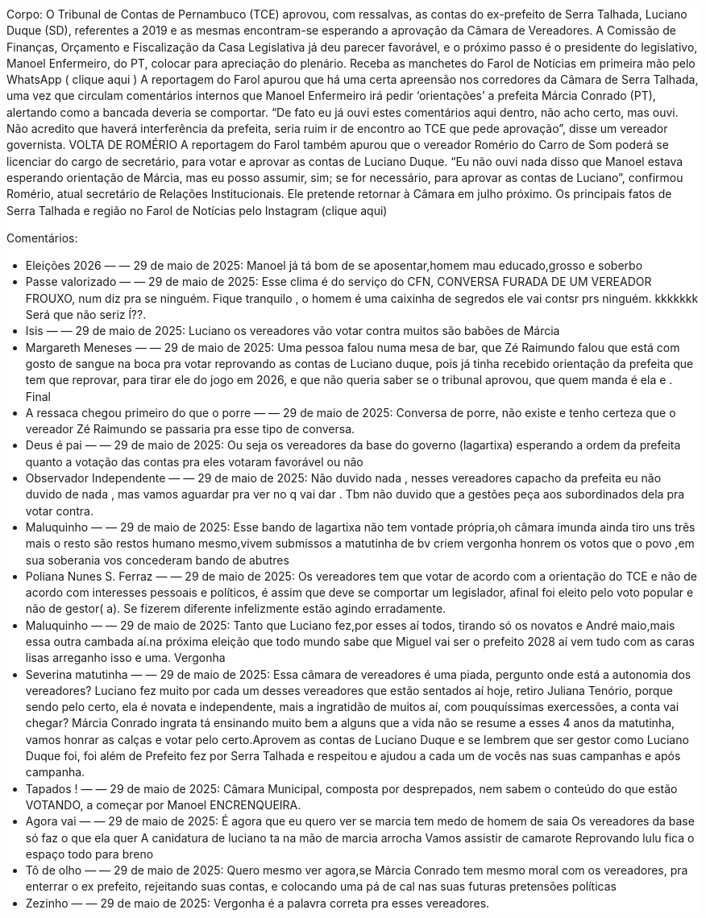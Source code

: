 Corpo:
O Tribunal de Contas de Pernambuco (TCE) aprovou, com ressalvas, as contas do ex-prefeito de Serra Talhada, Luciano Duque (SD), referentes a 2019 e as mesmas encontram-se esperando a aprovação da Câmara de Vereadores. A Comissão de Finanças, Orçamento e Fiscalização da Casa Legislativa já deu parecer favorável, e o próximo passo é o presidente do legislativo, Manoel Enfermeiro, do PT, colocar para apreciação do plenário. Receba as manchetes do Farol de Notícias em primeira mão pelo WhatsApp ( clique aqui ) A reportagem do Farol apurou que há uma certa apreensão nos corredores da Câmara de Serra Talhada, uma vez que circulam comentários internos que Manoel Enfermeiro irá pedir ‘orientações’ a prefeita Márcia Conrado (PT), alertando como a bancada deveria se comportar. “De fato eu já ouvi estes comentários aqui dentro, não acho certo, mas ouvi. Não acredito que haverá interferência da prefeita, seria ruim ir de encontro ao TCE que pede aprovação”, disse um vereador governista. VOLTA DE ROMÉRIO A reportagem do Farol também apurou que o vereador Romério do Carro de Som poderá se licenciar do cargo de secretário, para votar e aprovar as contas de Luciano Duque. “Eu não ouvi nada disso que Manoel estava esperando orientação de Márcia, mas eu posso assumir, sim; se for necessário, para aprovar as contas de Luciano”, confirmou Romério, atual secretário de Relações Institucionais. Ele pretende retornar à Câmara em julho próximo. Os principais fatos de Serra Talhada e região no Farol de Notícias pelo Instagram (clique aqui)

Comentários:
- Eleições 2026 — — 29 de maio de 2025: Manoel já tá bom de se aposentar,homem mau educado,grosso e soberbo
- Passe valorizado — — 29 de maio de 2025: Esse clima é do serviço do CFN, CONVERSA FURADA DE UM VEREADOR FROUXO, num diz pra se ninguém. Fique tranquilo , o homem é uma caixinha de segredos ele vai contsr prs ninguém. kkkkkkk Será que não seriz ĺ??.
- Isis — — 29 de maio de 2025: Luciano os vereadores vão votar contra muitos são babões de Márcia
- Margareth Meneses — — 29 de maio de 2025: Uma pessoa falou numa mesa de bar, que Zé Raimundo falou que está com gosto de sangue na boca pra votar reprovando as contas de Luciano duque, pois já tinha recebido orientação da prefeita que tem que reprovar, para tirar ele do jogo em 2026, e que não queria saber se o tribunal aprovou, que quem manda é ela e . Final
- A ressaca chegou primeiro do que o porre — — 29 de maio de 2025: Conversa de porre, não existe e tenho certeza que o vereador Zé Raimundo se passaria pra esse tipo de conversa.
- Deus é pai — — 29 de maio de 2025: Ou seja os vereadores da base do governo (lagartixa) esperando a ordem da prefeita quanto a votação das contas pra eles votaram favorável ou não
- Observador Independente — — 29 de maio de 2025: Não duvido nada , nesses vereadores capacho da prefeita eu não duvido de nada , mas vamos aguardar pra ver no q vai dar . Tbm não duvido que a gestões peça aos subordinados dela pra votar contra.
- Maluquinho — — 29 de maio de 2025: Esse bando de lagartixa não tem vontade própria,oh câmara imunda ainda tiro uns três mais o resto são restos humano mesmo,vivem submissos a matutinha de bv criem vergonha honrem os votos que o povo ,em sua soberania vos concederam bando de abutres
- Poliana Nunes S. Ferraz — — 29 de maio de 2025: Os vereadores tem que votar de acordo com a orientação do TCE e não de acordo com interesses pessoais e políticos, é assim que deve se comportar um legislador, afinal foi eleito pelo voto popular e não de gestor( a). Se fizerem diferente infelizmente estão agindo erradamente.
- Maluquinho — — 29 de maio de 2025: Tanto que Luciano fez,por esses aí todos, tirando só os novatos e André maio,mais essa outra cambada aí.na próxima eleição que todo mundo sabe que Miguel vai ser o prefeito 2028 aí vem tudo com as caras lisas arreganho isso e uma. Vergonha
- Severina matutinha — — 29 de maio de 2025: Essa câmara de vereadores é uma piada, pergunto onde está a autonomia dos vereadores? Luciano fez muito por cada um desses vereadores que estão sentados aí hoje, retiro Juliana Tenório, porque sendo pelo certo, ela é novata e independente, mais a ingratidão de muitos aí, com pouquíssimas exercessões, a conta vai chegar? Márcia Conrado ingrata tá ensinando muito bem a alguns que a vida não se resume a esses 4 anos da matutinha, vamos honrar as calças e votar pelo certo.Aprovem as contas de Luciano Duque e se lembrem que ser gestor como Luciano Duque foi, foi além de Prefeito fez por Serra Talhada e respeitou e ajudou a cada um de vocês nas suas campanhas e após campanha.
- Tapados ! — — 29 de maio de 2025: Câmara Municipal, composta por desprepados, nem sabem o conteúdo do que estão VOTANDO, a começar por Manoel ENCRENQUEIRA.
- Agora vai — — 29 de maio de 2025: É agora que eu quero ver se marcia tem medo de homem de saia Os vereadores da base só faz o que ela quer A canidatura de luciano ta na mão de marcia arrocha Vamos assistir de camarote Reprovando lulu fica o espaço todo para breno
- Tô de olho — — 29 de maio de 2025: Quero mesmo ver agora,se Márcia Conrado tem mesmo moral com os vereadores, pra enterrar o ex prefeito, rejeitando suas contas, e colocando uma pá de cal nas suas futuras pretensões políticas
- Zezinho — — 29 de maio de 2025: Vergonha é a palavra correta pra esses vereadores.